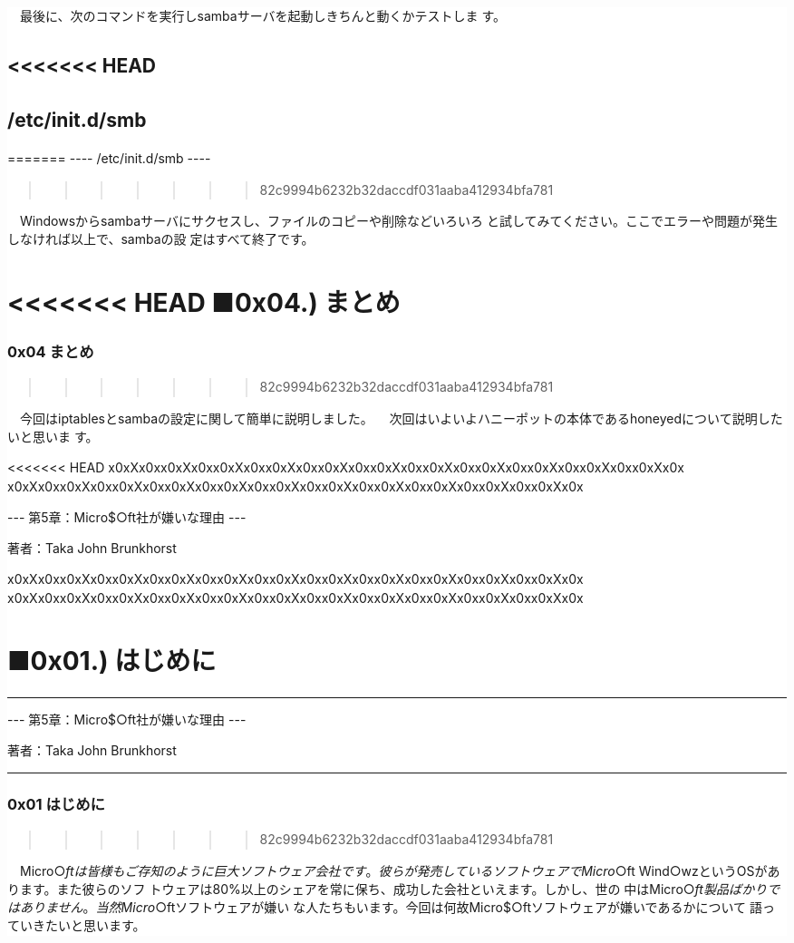 　最後に、次のコマンドを実行しsambaサーバを起動しきちんと動くかテストしま
す。

<<<<<<< HEAD
----
/etc/init.d/smb
----
=======
\-\-\-\-
/etc/init.d/smb
\-\-\-\-
>>>>>>> 82c9994b6232b32daccdf031aaba412934bfa781

　Windowsからsambaサーバにサクセスし、ファイルのコピーや削除などいろいろ
と試してみてください。ここでエラーや問題が発生しなければ以上で、sambaの設
定はすべて終了です。


<<<<<<< HEAD
■0x04.) まとめ
=======
### 0x04 まとめ
>>>>>>> 82c9994b6232b32daccdf031aaba412934bfa781

　今回はiptablesとsambaの設定に関して簡単に説明しました。
　次回はいよいよハニーポットの本体であるhoneyedについて説明したいと思いま
す。



<<<<<<< HEAD
x0xXx0xx0xXx0xx0xXx0xx0xXx0xx0xXx0xx0xXx0xx0xXx0xx0xXx0xx0xXx0xx0xXx0xx0xXx0x
x0xXx0xx0xXx0xx0xXx0xx0xXx0xx0xXx0xx0xXx0xx0xXx0xx0xXx0xx0xXx0xx0xXx0xx0xXx0x

 --- 第5章：Micro$○ft社が嫌いな理由 ---

 著者：Taka John Brunkhorst

x0xXx0xx0xXx0xx0xXx0xx0xXx0xx0xXx0xx0xXx0xx0xXx0xx0xXx0xx0xXx0xx0xXx0xx0xXx0x
x0xXx0xx0xXx0xx0xXx0xx0xXx0xx0xXx0xx0xXx0xx0xXx0xx0xXx0xx0xXx0xx0xXx0xx0xXx0x


■0x01.) はじめに
=======
***

 \-\-\- 第5章：Micro$○ft社が嫌いな理由 \-\-\-

 著者：Taka John Brunkhorst

***


### 0x01 はじめに
>>>>>>> 82c9994b6232b32daccdf031aaba412934bfa781

　Micro$○ftは皆様もご存知のように巨大ソフトウェア会社です。彼らが発売し
ているソフトウェアでMicro$○ft Wind○wzというOSがあります。また彼らのソフ
トウェアは80%以上のシェアを常に保ち、成功した会社といえます。しかし、世の
中はMicro$○ft製品ばかりではありません。当然Micro$○ftソフトウェアが嫌い
な人たちもいます。今回は何故Micro$○ftソフトウェアが嫌いであるかについて
語っていきたいと思います。
